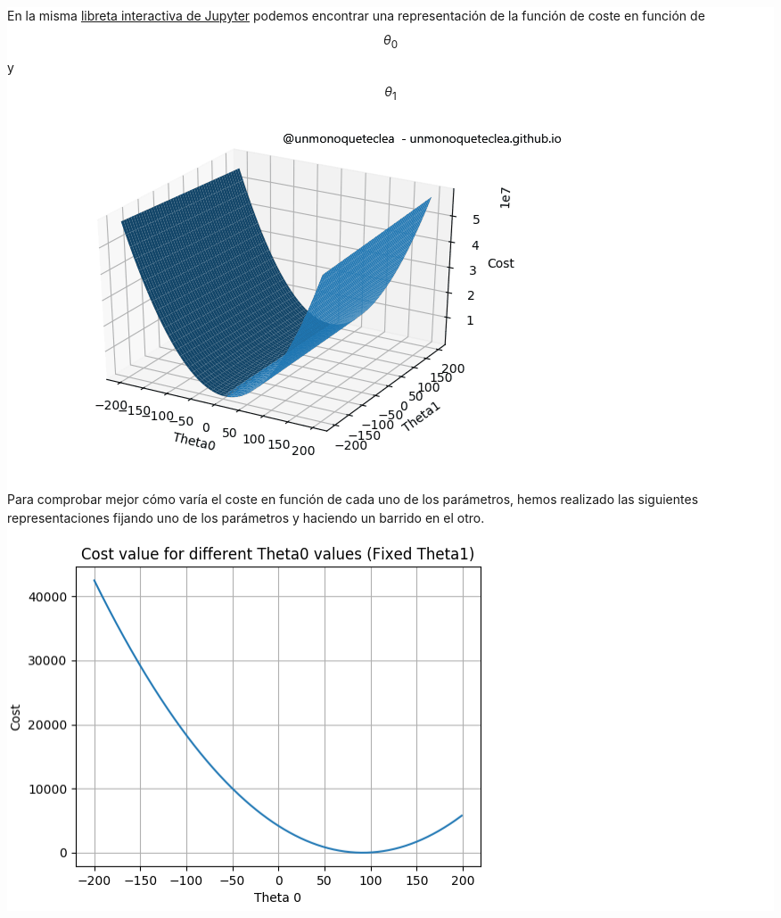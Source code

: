 
En la misma [libreta interactiva de
Jupyter](https://github.com/unmonoqueteclea/Jupyter-ML/blob/master/Linear%20Regression.ipynb)
podemos encontrar una representación de la función de coste en función
de $$ \theta_{0} $$ y $$\theta_{1} $$

 ![Linear Regression error](/assets/gifs/3derror.gif)

 Para comprobar mejor cómo varía el coste en función de cada uno de los parámetros, hemos realizado las siguientes representaciones fijando uno de los parámetros y haciendo un barrido en el otro.

  ![Linear Regression error](/assets/images/posts/2dcost1.png)
